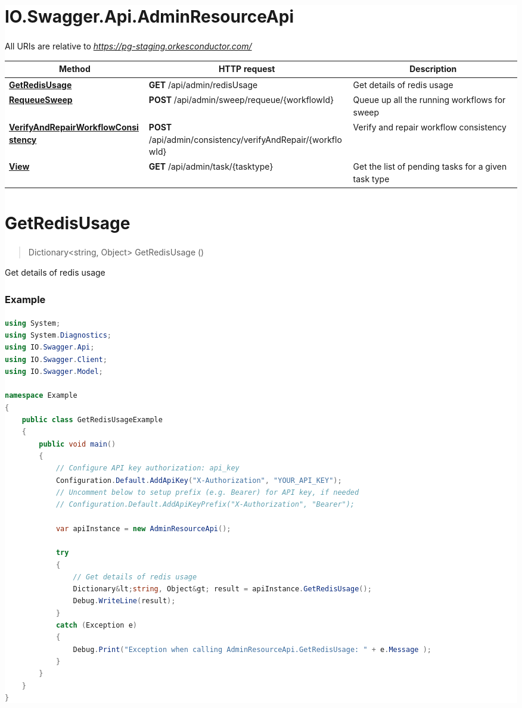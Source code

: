 # IO.Swagger.Api.AdminResourceApi

All URIs are relative to *https://pg-staging.orkesconductor.com/*

Method | HTTP request | Description
------------- | ------------- | -------------
[**GetRedisUsage**](AdminResourceApi.md#getredisusage) | **GET** /api/admin/redisUsage | Get details of redis usage
[**RequeueSweep**](AdminResourceApi.md#requeuesweep) | **POST** /api/admin/sweep/requeue/{workflowId} | Queue up all the running workflows for sweep
[**VerifyAndRepairWorkflowConsistency**](AdminResourceApi.md#verifyandrepairworkflowconsistency) | **POST** /api/admin/consistency/verifyAndRepair/{workflowId} | Verify and repair workflow consistency
[**View**](AdminResourceApi.md#view) | **GET** /api/admin/task/{tasktype} | Get the list of pending tasks for a given task type

<a name="getredisusage"></a>
# **GetRedisUsage**
> Dictionary<string, Object> GetRedisUsage ()

Get details of redis usage

### Example
```csharp
using System;
using System.Diagnostics;
using IO.Swagger.Api;
using IO.Swagger.Client;
using IO.Swagger.Model;

namespace Example
{
    public class GetRedisUsageExample
    {
        public void main()
        {
            // Configure API key authorization: api_key
            Configuration.Default.AddApiKey("X-Authorization", "YOUR_API_KEY");
            // Uncomment below to setup prefix (e.g. Bearer) for API key, if needed
            // Configuration.Default.AddApiKeyPrefix("X-Authorization", "Bearer");

            var apiInstance = new AdminResourceApi();

            try
            {
                // Get details of redis usage
                Dictionary&lt;string, Object&gt; result = apiInstance.GetRedisUsage();
                Debug.WriteLine(result);
            }
            catch (Exception e)
            {
                Debug.Print("Exception when calling AdminResourceApi.GetRedisUsage: " + e.Message );
            }
        }
    }
}
```
